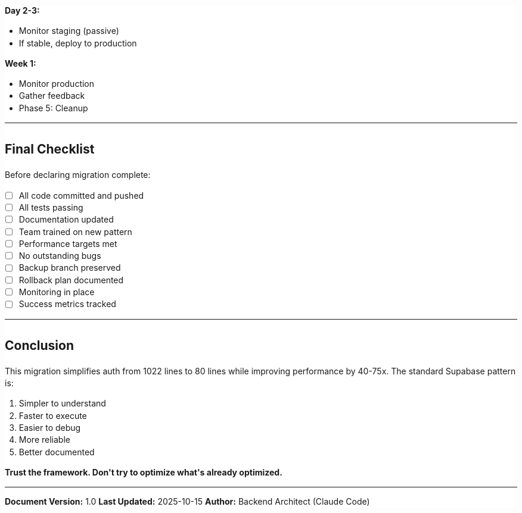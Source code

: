 **Day 2-3:**
- Monitor staging (passive)
- If stable, deploy to production

**Week 1:**
- Monitor production
- Gather feedback
- Phase 5: Cleanup

---

## Final Checklist

Before declaring migration complete:

- [ ] All code committed and pushed
- [ ] All tests passing
- [ ] Documentation updated
- [ ] Team trained on new pattern
- [ ] Performance targets met
- [ ] No outstanding bugs
- [ ] Backup branch preserved
- [ ] Rollback plan documented
- [ ] Monitoring in place
- [ ] Success metrics tracked

---

## Conclusion

This migration simplifies auth from 1022 lines to 80 lines while improving performance by 40-75x. The standard Supabase pattern is:

1. Simpler to understand
2. Faster to execute
3. Easier to debug
4. More reliable
5. Better documented

**Trust the framework. Don't try to optimize what's already optimized.**

---

**Document Version:** 1.0
**Last Updated:** 2025-10-15
**Author:** Backend Architect (Claude Code)
